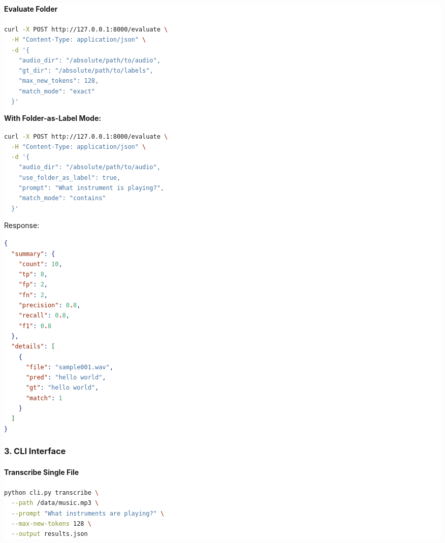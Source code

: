 #### Evaluate Folder

```bash
curl -X POST http://127.0.0.1:8000/evaluate \
  -H "Content-Type: application/json" \
  -d '{
    "audio_dir": "/absolute/path/to/audio",
    "gt_dir": "/absolute/path/to/labels",
    "max_new_tokens": 128,
    "match_mode": "exact"
  }'
```

**With Folder-as-Label Mode:**
```bash
curl -X POST http://127.0.0.1:8000/evaluate \
  -H "Content-Type: application/json" \
  -d '{
    "audio_dir": "/absolute/path/to/audio",
    "use_folder_as_label": true,
    "prompt": "What instrument is playing?",
    "match_mode": "contains"
  }'
```

Response:
```json
{
  "summary": {
    "count": 10,
    "tp": 8,
    "fp": 2,
    "fn": 2,
    "precision": 0.8,
    "recall": 0.8,
    "f1": 0.8
  },
  "details": [
    {
      "file": "sample001.wav",
      "pred": "hello world",
      "gt": "hello world",
      "match": 1
    }
  ]
}
```

### 3. CLI Interface

#### Transcribe Single File

```bash
python cli.py transcribe \
  --path /data/music.mp3 \
  --prompt "What instruments are playing?" \
  --max-new-tokens 128 \
  --output results.json
```
